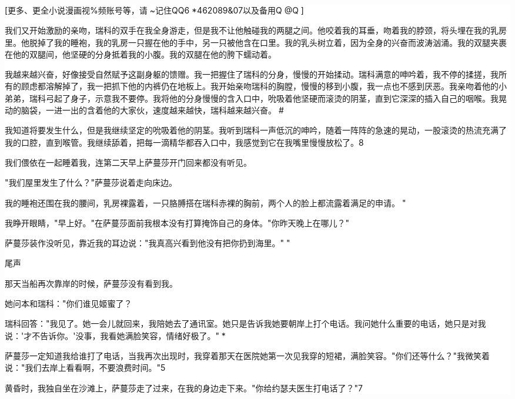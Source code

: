 

 [更多、更全小说漫画视%频账号等，请 ~记住QQ6 *462089&07以及备用Q @Q ]



我们又开始激励的亲吻，瑞科的双手在我全身游走，但是我不让他触碰我的两腿之间。他咬着我的耳垂，吻着我的脖颈，将头埋在我的乳房里。他脱掉了我的睡袍，我的乳房一只握在他的手中，另一只被他含在口里。我的乳头树立着，因为全身的兴奋而波涛汹涌。我的双腿夹裹在他的双腿间，他坚硬的分身抵着我的小腹。我的双腿在他的胯下蠕动着。



我越来越兴奋，好像接受自然赋予这副身躯的馈赠。我一把握住了瑞科的分身，慢慢的开始揉动。瑞科满意的呻吟着，我不停的揉搓，我所有的顾虑都溶解掉了，我一把抓下他的内裤仍在地板上。我开始亲吻瑞科的胸膛，慢慢的移到小腹，我一点也不感到厌恶。我亲吻着他的小弟弟，瑞科弓起了身子，示意我不要停。我将他的分身慢慢的含入口中，吮吸着他坚硬而滚烫的阴茎，直到它深深的插入自己的咽喉。我晃动的脑袋，一进一出的含着他的大家伙，速度越来越快，瑞科越来越兴奋。 #





我知道将要发生什么，但是我继续坚定的吮吸着他的阴茎。我听到瑞科一声低沉的呻吟，随着一阵阵的急速的晃动，一股滚烫的热流充满了我的口腔，直到喉管。我继续舔着，把每一滴精华都吞入口中，我感觉到它在我嘴里慢慢放松了。8





我们偎依在一起睡着我，连第二天早上萨蔓莎开门回来都没有听见。





"我们屋里发生了什么？"萨蔓莎说着走向床边。



我的睡袍还围在我的腰间，乳房裸露着，一只胳膊搭在瑞科赤裸的胸前，两个人的脸上都流露着满足的申请。 "





我睁开眼睛，"早上好。"在萨蔓莎面前我根本没有打算掩饰自己的身体。"你昨天晚上在哪儿？"





萨蔓莎装作没听见，靠近我的耳边说："我真高兴看到他没有把你扔到海里。" "



尾声





那天当船再次靠岸的时候，萨蔓莎没有看到我。





她问本和瑞科："你们谁见姬蜜了？



瑞科回答："我见了。她一会儿就回来，我陪她去了通讯室。她只是告诉我她要朝岸上打个电话。我问她什么重要的电话，她只是对我说：'才不告诉你。'没事，我看她满脸笑容，情绪好极了。" *



萨蔓莎一定知道我给谁打了电话，当我再次出现时，我穿着那天在医院她第一次见我穿的短裙，满脸笑容。"你们还等什么？"我微笑着说："我们去岸上看看啊，不要浪费时间。"5



黄昏时，我独自坐在沙滩上，萨蔓莎走了过来，在我的身边走下来。"你给约瑟夫医生打电话了？"7
